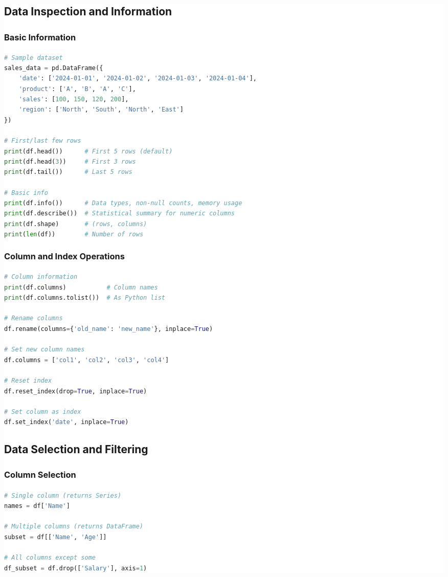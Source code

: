 ## Data Inspection and Information

### Basic Information
```python
# Sample dataset
sales_data = pd.DataFrame({
    'date': ['2024-01-01', '2024-01-02', '2024-01-03', '2024-01-04'],
    'product': ['A', 'B', 'A', 'C'],
    'sales': [100, 150, 120, 200],
    'region': ['North', 'South', 'North', 'East']
})

# First/last few rows
print(df.head())      # First 5 rows (default)
print(df.head(3))     # First 3 rows
print(df.tail())      # Last 5 rows

# Basic info
print(df.info())      # Data types, non-null counts, memory usage
print(df.describe())  # Statistical summary for numeric columns
print(df.shape)       # (rows, columns)
print(len(df))        # Number of rows
```

### Column and Index Operations
```python
# Column information
print(df.columns)           # Column names
print(df.columns.tolist())  # As Python list

# Rename columns
df.rename(columns={'old_name': 'new_name'}, inplace=True)

# Set new column names
df.columns = ['col1', 'col2', 'col3', 'col4']

# Reset index
df.reset_index(drop=True, inplace=True)

# Set column as index
df.set_index('date', inplace=True)
```

## Data Selection and Filtering

### Column Selection
```python
# Single column (returns Series)
names = df['Name']

# Multiple columns (returns DataFrame)
subset = df[['Name', 'Age']]

# All columns except some
df_subset = df.drop(['Salary'], axis=1)
```
